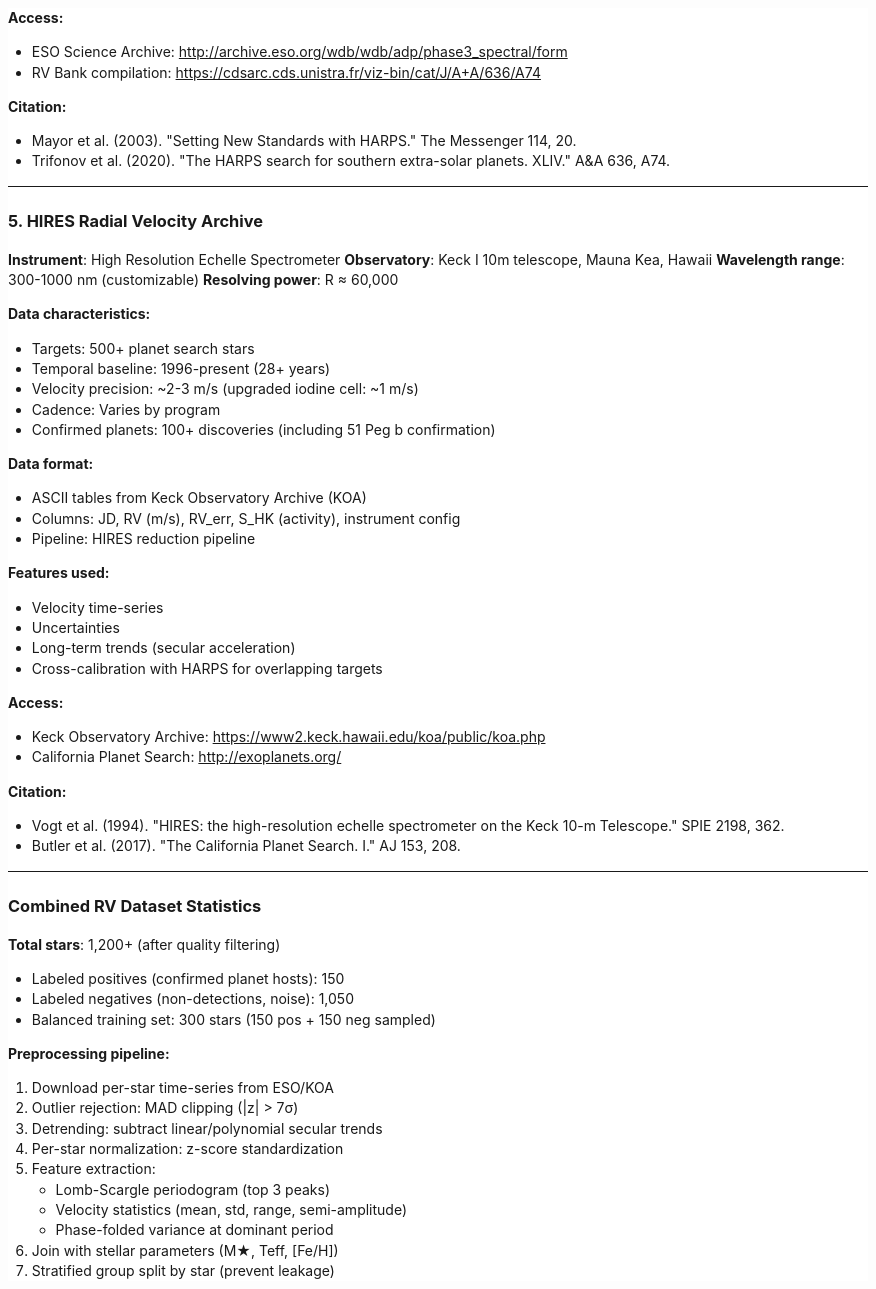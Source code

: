 **Access:**
- ESO Science Archive: http://archive.eso.org/wdb/wdb/adp/phase3_spectral/form
- RV Bank compilation: https://cdsarc.cds.unistra.fr/viz-bin/cat/J/A+A/636/A74

**Citation:**
- Mayor et al. (2003). "Setting New Standards with HARPS." The Messenger 114, 20.
- Trifonov et al. (2020). "The HARPS search for southern extra-solar planets. XLIV." A&A 636, A74.

---

### 5. HIRES Radial Velocity Archive

**Instrument**: High Resolution Echelle Spectrometer
**Observatory**: Keck I 10m telescope, Mauna Kea, Hawaii
**Wavelength range**: 300-1000 nm (customizable)
**Resolving power**: R ≈ 60,000

**Data characteristics:**
- Targets: 500+ planet search stars
- Temporal baseline: 1996-present (28+ years)
- Velocity precision: ~2-3 m/s (upgraded iodine cell: ~1 m/s)
- Cadence: Varies by program
- Confirmed planets: 100+ discoveries (including 51 Peg b confirmation)

**Data format:**
- ASCII tables from Keck Observatory Archive (KOA)
- Columns: JD, RV (m/s), RV_err, S_HK (activity), instrument config
- Pipeline: HIRES reduction pipeline

**Features used:**
- Velocity time-series
- Uncertainties
- Long-term trends (secular acceleration)
- Cross-calibration with HARPS for overlapping targets

**Access:**
- Keck Observatory Archive: https://www2.keck.hawaii.edu/koa/public/koa.php
- California Planet Search: http://exoplanets.org/

**Citation:**
- Vogt et al. (1994). "HIRES: the high-resolution echelle spectrometer on the Keck 10-m Telescope." SPIE 2198, 362.
- Butler et al. (2017). "The California Planet Search. I." AJ 153, 208.

---

### Combined RV Dataset Statistics

**Total stars**: 1,200+ (after quality filtering)
- Labeled positives (confirmed planet hosts): 150
- Labeled negatives (non-detections, noise): 1,050
- Balanced training set: 300 stars (150 pos + 150 neg sampled)

**Preprocessing pipeline:**
1. Download per-star time-series from ESO/KOA
2. Outlier rejection: MAD clipping (|z| > 7σ)
3. Detrending: subtract linear/polynomial secular trends
4. Per-star normalization: z-score standardization
5. Feature extraction:
   - Lomb-Scargle periodogram (top 3 peaks)
   - Velocity statistics (mean, std, range, semi-amplitude)
   - Phase-folded variance at dominant period
6. Join with stellar parameters (M★, Teff, [Fe/H])
7. Stratified group split by star (prevent leakage)

